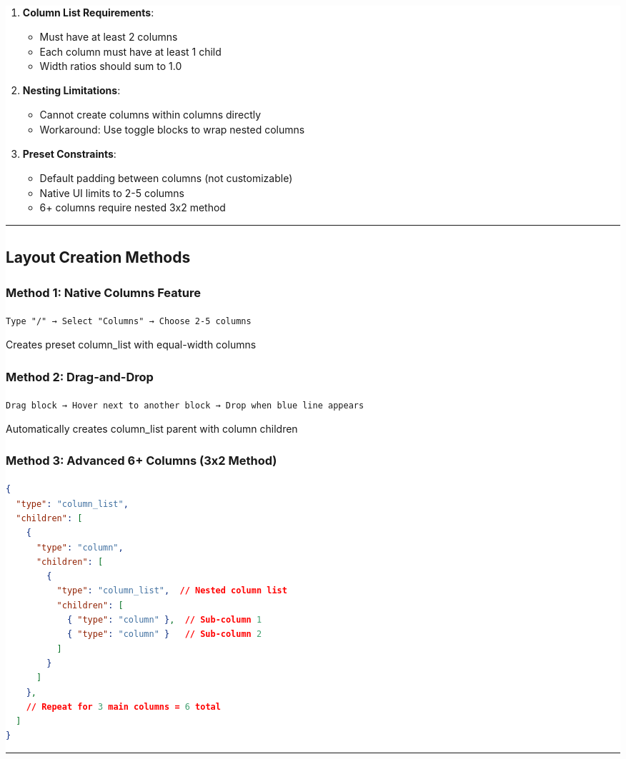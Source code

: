 1. **Column List Requirements**:
   - Must have at least 2 columns
   - Each column must have at least 1 child
   - Width ratios should sum to 1.0

2. **Nesting Limitations**:
   - Cannot create columns within columns directly
   - Workaround: Use toggle blocks to wrap nested columns

3. **Preset Constraints**:
   - Default padding between columns (not customizable)
   - Native UI limits to 2-5 columns
   - 6+ columns require nested 3x2 method

---

## Layout Creation Methods

### Method 1: Native Columns Feature
```
Type "/" → Select "Columns" → Choose 2-5 columns
```
Creates preset column_list with equal-width columns

### Method 2: Drag-and-Drop
```
Drag block → Hover next to another block → Drop when blue line appears
```
Automatically creates column_list parent with column children

### Method 3: Advanced 6+ Columns (3x2 Method)
```json
{
  "type": "column_list",
  "children": [
    {
      "type": "column",
      "children": [
        {
          "type": "column_list",  // Nested column list
          "children": [
            { "type": "column" },  // Sub-column 1
            { "type": "column" }   // Sub-column 2
          ]
        }
      ]
    },
    // Repeat for 3 main columns = 6 total
  ]
}
```

---